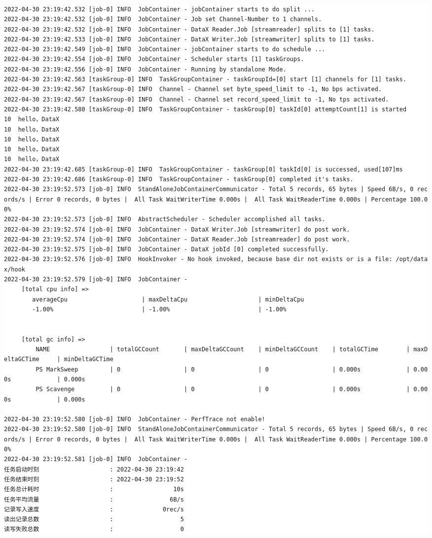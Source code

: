 ```
2022-04-30 23:19:42.532 [job-0] INFO  JobContainer - jobContainer starts to do split ...
2022-04-30 23:19:42.532 [job-0] INFO  JobContainer - Job set Channel-Number to 1 channels.
2022-04-30 23:19:42.532 [job-0] INFO  JobContainer - DataX Reader.Job [streamreader] splits to [1] tasks.
2022-04-30 23:19:42.533 [job-0] INFO  JobContainer - DataX Writer.Job [streamwriter] splits to [1] tasks.
2022-04-30 23:19:42.549 [job-0] INFO  JobContainer - jobContainer starts to do schedule ...
2022-04-30 23:19:42.554 [job-0] INFO  JobContainer - Scheduler starts [1] taskGroups.
2022-04-30 23:19:42.556 [job-0] INFO  JobContainer - Running by standalone Mode.
2022-04-30 23:19:42.563 [taskGroup-0] INFO  TaskGroupContainer - taskGroupId=[0] start [1] channels for [1] tasks.
2022-04-30 23:19:42.567 [taskGroup-0] INFO  Channel - Channel set byte_speed_limit to -1, No bps activated.
2022-04-30 23:19:42.567 [taskGroup-0] INFO  Channel - Channel set record_speed_limit to -1, No tps activated.
2022-04-30 23:19:42.580 [taskGroup-0] INFO  TaskGroupContainer - taskGroup[0] taskId[0] attemptCount[1] is started
10	hello，DataX
10	hello，DataX
10	hello，DataX
10	hello，DataX
10	hello，DataX
2022-04-30 23:19:42.685 [taskGroup-0] INFO  TaskGroupContainer - taskGroup[0] taskId[0] is successed, used[107]ms
2022-04-30 23:19:42.686 [taskGroup-0] INFO  TaskGroupContainer - taskGroup[0] completed it's tasks.
2022-04-30 23:19:52.573 [job-0] INFO  StandAloneJobContainerCommunicator - Total 5 records, 65 bytes | Speed 6B/s, 0 records/s | Error 0 records, 0 bytes |  All Task WaitWriterTime 0.000s |  All Task WaitReaderTime 0.000s | Percentage 100.00%
2022-04-30 23:19:52.573 [job-0] INFO  AbstractScheduler - Scheduler accomplished all tasks.
2022-04-30 23:19:52.574 [job-0] INFO  JobContainer - DataX Writer.Job [streamwriter] do post work.
2022-04-30 23:19:52.574 [job-0] INFO  JobContainer - DataX Reader.Job [streamreader] do post work.
2022-04-30 23:19:52.575 [job-0] INFO  JobContainer - DataX jobId [0] completed successfully.
2022-04-30 23:19:52.576 [job-0] INFO  HookInvoker - No hook invoked, because base dir not exists or is a file: /opt/datax/hook
2022-04-30 23:19:52.579 [job-0] INFO  JobContainer -
	 [total cpu info] =>
		averageCpu                     | maxDeltaCpu                    | minDeltaCpu
		-1.00%                         | -1.00%                         | -1.00%


	 [total gc info] =>
		 NAME                 | totalGCCount       | maxDeltaGCCount    | minDeltaGCCount    | totalGCTime        | maxDeltaGCTime     | minDeltaGCTime
		 PS MarkSweep         | 0                  | 0                  | 0                  | 0.000s             | 0.000s             | 0.000s
		 PS Scavenge          | 0                  | 0                  | 0                  | 0.000s             | 0.000s             | 0.000s

2022-04-30 23:19:52.580 [job-0] INFO  JobContainer - PerfTrace not enable!
2022-04-30 23:19:52.580 [job-0] INFO  StandAloneJobContainerCommunicator - Total 5 records, 65 bytes | Speed 6B/s, 0 records/s | Error 0 records, 0 bytes |  All Task WaitWriterTime 0.000s |  All Task WaitReaderTime 0.000s | Percentage 100.00%
2022-04-30 23:19:52.581 [job-0] INFO  JobContainer -
任务启动时刻                    : 2022-04-30 23:19:42
任务结束时刻                    : 2022-04-30 23:19:52
任务总计耗时                    :                 10s
任务平均流量                    :                6B/s
记录写入速度                    :              0rec/s
读出记录总数                    :                   5
读写失败总数                    :                   0
```
